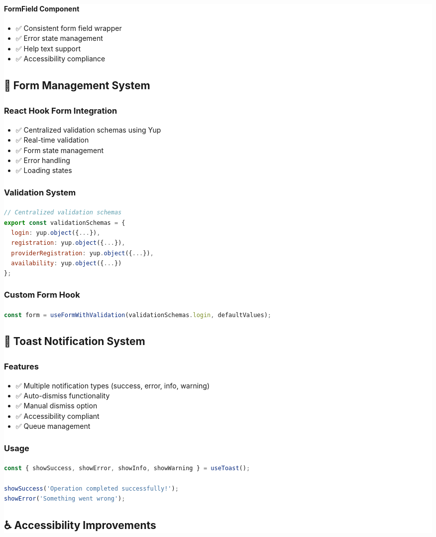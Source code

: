 #### FormField Component
- ✅ Consistent form field wrapper
- ✅ Error state management
- ✅ Help text support
- ✅ Accessibility compliance

## 📝 Form Management System

### React Hook Form Integration
- ✅ Centralized validation schemas using Yup
- ✅ Real-time validation
- ✅ Form state management
- ✅ Error handling
- ✅ Loading states

### Validation System
```javascript
// Centralized validation schemas
export const validationSchemas = {
  login: yup.object({...}),
  registration: yup.object({...}),
  providerRegistration: yup.object({...}),
  availability: yup.object({...})
};
```

### Custom Form Hook
```javascript
const form = useFormWithValidation(validationSchemas.login, defaultValues);
```

## 🔔 Toast Notification System

### Features
- ✅ Multiple notification types (success, error, info, warning)
- ✅ Auto-dismiss functionality
- ✅ Manual dismiss option
- ✅ Accessibility compliant
- ✅ Queue management

### Usage
```javascript
const { showSuccess, showError, showInfo, showWarning } = useToast();

showSuccess('Operation completed successfully!');
showError('Something went wrong');
```

## ♿ Accessibility Improvements
